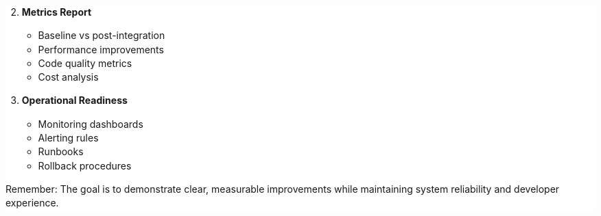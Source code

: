 2. **Metrics Report**
   - Baseline vs post-integration
   - Performance improvements
   - Code quality metrics
   - Cost analysis

3. **Operational Readiness**
   - Monitoring dashboards
   - Alerting rules
   - Runbooks
   - Rollback procedures

Remember: The goal is to demonstrate clear, measurable improvements while maintaining system reliability and developer experience. 
